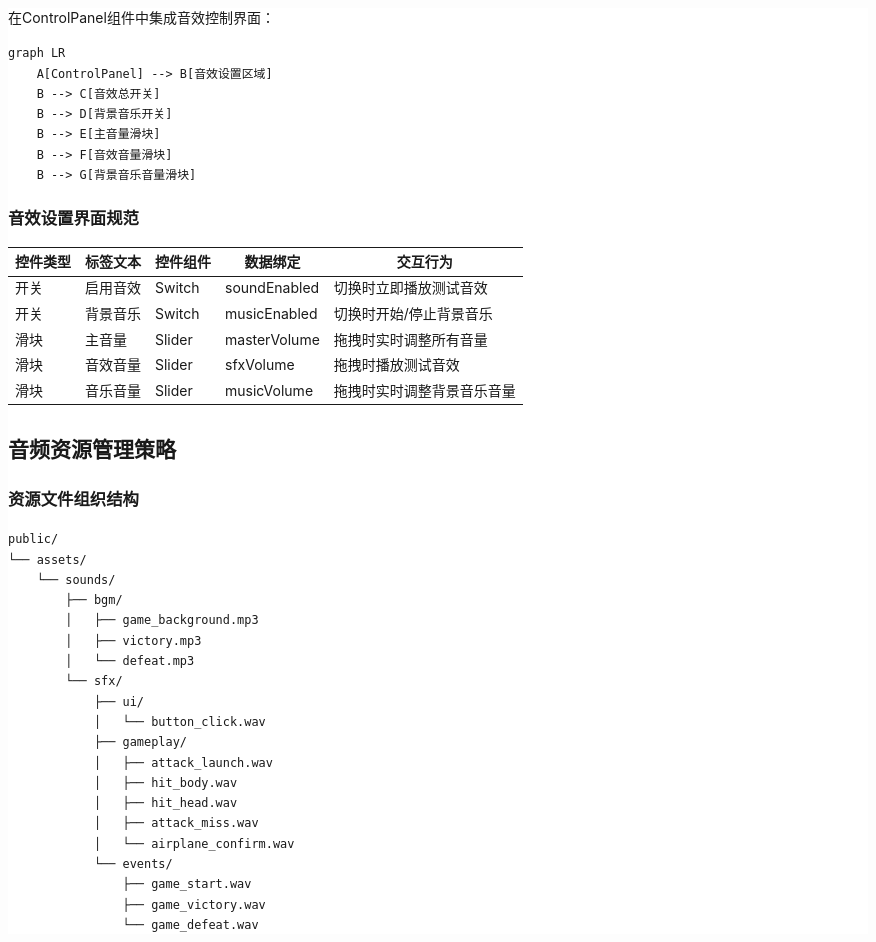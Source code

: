 在ControlPanel组件中集成音效控制界面：

```mermaid
graph LR
    A[ControlPanel] --> B[音效设置区域]
    B --> C[音效总开关]
    B --> D[背景音乐开关]
    B --> E[主音量滑块]
    B --> F[音效音量滑块]
    B --> G[背景音乐音量滑块]
```

### 音效设置界面规范

| 控件类型 | 标签文本 | 控件组件 | 数据绑定 | 交互行为 |
|---------|---------|---------|---------|----------|
| 开关 | 启用音效 | Switch | soundEnabled | 切换时立即播放测试音效 |
| 开关 | 背景音乐 | Switch | musicEnabled | 切换时开始/停止背景音乐 |
| 滑块 | 主音量 | Slider | masterVolume | 拖拽时实时调整所有音量 |
| 滑块 | 音效音量 | Slider | sfxVolume | 拖拽时播放测试音效 |
| 滑块 | 音乐音量 | Slider | musicVolume | 拖拽时实时调整背景音乐音量 |

## 音频资源管理策略

### 资源文件组织结构

```
public/
└── assets/
    └── sounds/
        ├── bgm/
        │   ├── game_background.mp3
        │   ├── victory.mp3
        │   └── defeat.mp3
        └── sfx/
            ├── ui/
            │   └── button_click.wav
            ├── gameplay/
            │   ├── attack_launch.wav
            │   ├── hit_body.wav
            │   ├── hit_head.wav
            │   ├── attack_miss.wav
            │   └── airplane_confirm.wav
            └── events/
                ├── game_start.wav
                ├── game_victory.wav
                └── game_defeat.wav
```
